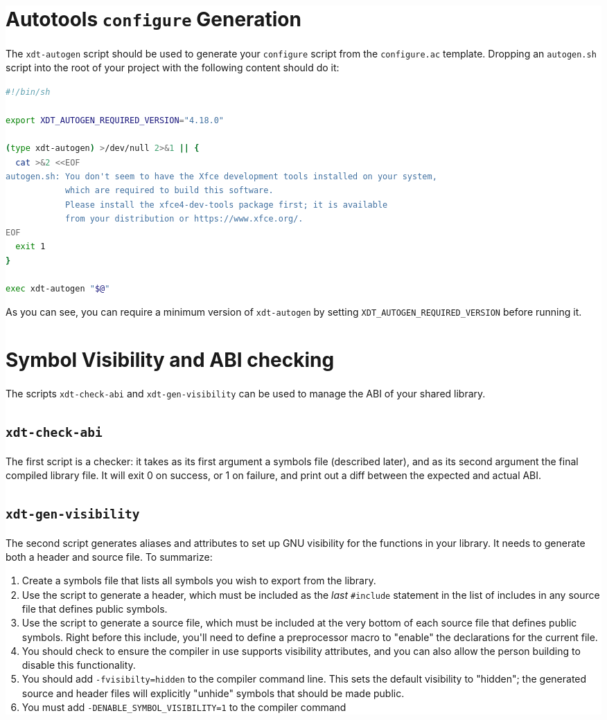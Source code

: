 # Autotools `configure` Generation

The `xdt-autogen` script should be used to generate your `configure`
script from the `configure.ac` template.  Dropping an `autogen.sh`
script into the root of your project with the following content should
do it:

```sh
#!/bin/sh

export XDT_AUTOGEN_REQUIRED_VERSION="4.18.0"

(type xdt-autogen) >/dev/null 2>&1 || {
  cat >&2 <<EOF
autogen.sh: You don't seem to have the Xfce development tools installed on your system,
            which are required to build this software.
            Please install the xfce4-dev-tools package first; it is available
            from your distribution or https://www.xfce.org/.
EOF
  exit 1
}

exec xdt-autogen "$@"
```

As you can see, you can require a minimum version of `xdt-autogen` by
setting `XDT_AUTOGEN_REQUIRED_VERSION` before running it.

# Symbol Visibility and ABI checking

The scripts `xdt-check-abi` and `xdt-gen-visibility` can be used to
manage the ABI of your shared library.

## `xdt-check-abi`

The first script is a checker: it takes as its first argument a symbols
file (described later), and as its second argument the final compiled
library file.  It will exit 0 on success, or 1 on failure, and print out
a diff between the expected and actual ABI.

## `xdt-gen-visibility`

The second script generates aliases and attributes to set up GNU
visibility for the functions in your library.  It needs to generate both
a header and source file.  To summarize:

1. Create a symbols file that lists all symbols you wish to export from
   the library.
2. Use the script to generate a header, which must be included as the
   *last* `#include` statement in the list of includes in any source
   file that defines public symbols.
3. Use the script to generate a source file, which must be included at
   the very bottom of each source file that defines public symbols.
   Right before this include, you'll need to define a preprocessor macro
   to "enable" the declarations for the current file.
4. You should check to ensure the compiler in use supports visibility
   attributes, and you can also allow the person building to disable
   this functionality.
5. You should add `-fvisibilty=hidden` to the compiler command line.
   This sets the default visibility to "hidden"; the generated source
   and header files will explicitly "unhide" symbols that should be made
   public.
6. You must add `-DENABLE_SYMBOL_VISIBILITY=1` to the compiler command